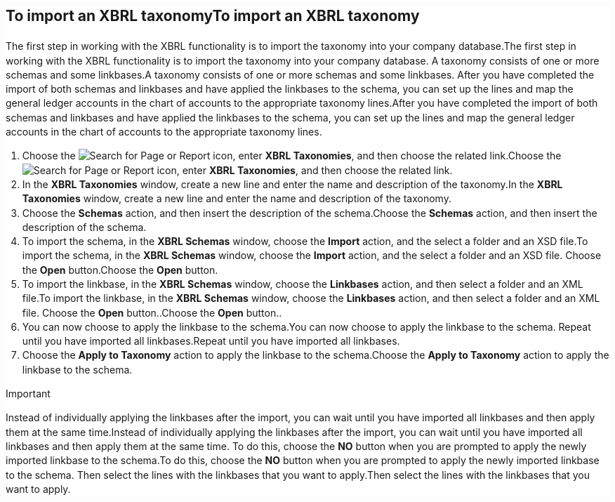 ## <a name="to-import-an-xbrl-taxonomy"></a><span data-ttu-id="0abe8-170">To import an XBRL taxonomy</span><span class="sxs-lookup"><span data-stu-id="0abe8-170">To import an XBRL taxonomy</span></span>  
<span data-ttu-id="0abe8-171">The first step in working with the XBRL functionality is to import the taxonomy into your company database.</span><span class="sxs-lookup"><span data-stu-id="0abe8-171">The first step in working with the XBRL functionality is to import the taxonomy into your company database.</span></span> <span data-ttu-id="0abe8-172">A taxonomy consists of one or more schemas and some linkbases.</span><span class="sxs-lookup"><span data-stu-id="0abe8-172">A taxonomy consists of one or more schemas and some linkbases.</span></span> <span data-ttu-id="0abe8-173">After you have completed the import of both schemas and linkbases and have applied the linkbases to the schema, you can set up the lines and map the general ledger accounts in the chart of accounts to the appropriate taxonomy lines.</span><span class="sxs-lookup"><span data-stu-id="0abe8-173">After you have completed the import of both schemas and linkbases and have applied the linkbases to the schema, you can set up the lines and map the general ledger accounts in the chart of accounts to the appropriate taxonomy lines.</span></span>  

1.  <span data-ttu-id="0abe8-174">Choose the ![Search for Page or Report](media/ui-search/search_small.png "Search for Page or Report icon") icon, enter **XBRL Taxonomies**, and then choose the related link.</span><span class="sxs-lookup"><span data-stu-id="0abe8-174">Choose the ![Search for Page or Report](media/ui-search/search_small.png "Search for Page or Report icon") icon, enter **XBRL Taxonomies**, and then choose the related link.</span></span>  
2.  <span data-ttu-id="0abe8-175">In the **XBRL Taxonomies** window, create a new line and enter the name and description of the taxonomy.</span><span class="sxs-lookup"><span data-stu-id="0abe8-175">In the **XBRL Taxonomies** window, create a new line and enter the name and description of the taxonomy.</span></span>  
3.  <span data-ttu-id="0abe8-176">Choose the **Schemas** action, and then insert the description of the schema.</span><span class="sxs-lookup"><span data-stu-id="0abe8-176">Choose the **Schemas** action, and then insert the description of the schema.</span></span>  
4.  <span data-ttu-id="0abe8-177">To import the schema, in the **XBRL Schemas** window, choose the **Import** action, and the select a folder and an XSD file.</span><span class="sxs-lookup"><span data-stu-id="0abe8-177">To import the schema, in the **XBRL Schemas** window, choose the **Import** action, and the select a folder and an XSD file.</span></span> <span data-ttu-id="0abe8-178">Choose the **Open** button.</span><span class="sxs-lookup"><span data-stu-id="0abe8-178">Choose the **Open** button.</span></span>  
5.  <span data-ttu-id="0abe8-179">To import the linkbase, in the **XBRL Schemas** window, choose the **Linkbases** action, and then select a folder and an XML file.</span><span class="sxs-lookup"><span data-stu-id="0abe8-179">To import the linkbase, in the **XBRL Schemas** window, choose the **Linkbases** action, and then select a folder and an XML file.</span></span> <span data-ttu-id="0abe8-180">Choose the **Open** button..</span><span class="sxs-lookup"><span data-stu-id="0abe8-180">Choose the **Open** button..</span></span>  
6.  <span data-ttu-id="0abe8-181">You can now choose to apply the linkbase to the schema.</span><span class="sxs-lookup"><span data-stu-id="0abe8-181">You can now choose to apply the linkbase to the schema.</span></span> <span data-ttu-id="0abe8-182">Repeat until you have imported all linkbases.</span><span class="sxs-lookup"><span data-stu-id="0abe8-182">Repeat until you have imported all linkbases.</span></span>  
7. <span data-ttu-id="0abe8-183">Choose the **Apply to Taxonomy** action to apply the linkbase to the schema.</span><span class="sxs-lookup"><span data-stu-id="0abe8-183">Choose the **Apply to Taxonomy** action to apply the linkbase to the schema.</span></span>  

> [!IMPORTANT]  
>  <span data-ttu-id="0abe8-184">Instead of individually applying the linkbases after the import, you can wait until you have imported all linkbases and then apply them at the same time.</span><span class="sxs-lookup"><span data-stu-id="0abe8-184">Instead of individually applying the linkbases after the import, you can wait until you have imported all linkbases and then apply them at the same time.</span></span> <span data-ttu-id="0abe8-185">To do this, choose the **NO** button when you are prompted to apply the newly imported linkbase to the schema.</span><span class="sxs-lookup"><span data-stu-id="0abe8-185">To do this, choose the **NO** button when you are prompted to apply the newly imported linkbase to the schema.</span></span> <span data-ttu-id="0abe8-186">Then select the lines with the linkbases that you want to apply.</span><span class="sxs-lookup"><span data-stu-id="0abe8-186">Then select the lines with the linkbases that you want to apply.</span></span>  
